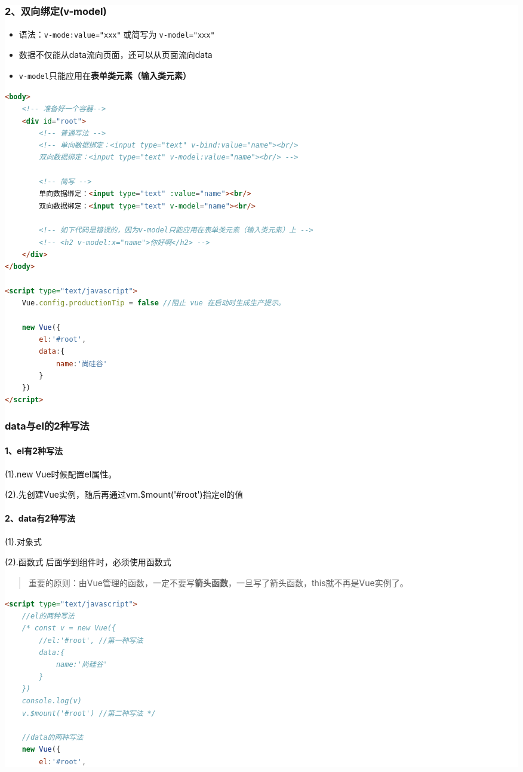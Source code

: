 ### 2、双向绑定(v-model)

- 语法：`v-mode:value="xxx"` 或简写为 `v-model="xxx"`

- 数据不仅能从data流向页面，还可以从页面流向data
- `v-model`只能应用在**表单类元素（输入类元素）**

```html
<body>
    <!-- 准备好一个容器-->
    <div id="root">
        <!-- 普通写法 -->
        <!-- 单向数据绑定：<input type="text" v-bind:value="name"><br/>
        双向数据绑定：<input type="text" v-model:value="name"><br/> -->

        <!-- 简写 -->
        单向数据绑定：<input type="text" :value="name"><br/>
        双向数据绑定：<input type="text" v-model="name"><br/>

        <!-- 如下代码是错误的，因为v-model只能应用在表单类元素（输入类元素）上 -->
        <!-- <h2 v-model:x="name">你好啊</h2> -->
    </div>
</body>

<script type="text/javascript">
    Vue.config.productionTip = false //阻止 vue 在启动时生成生产提示。

    new Vue({
        el:'#root',
        data:{
            name:'尚硅谷'
        }
    })
</script>
```

### data与el的2种写法

#### 1、el有2种写法

(1).new Vue时候配置el属性。

(2).先创建Vue实例，随后再通过vm.$mount('#root')指定el的值

#### 2、data有2种写法

(1).对象式

(2).函数式	后面学到组件时，必须使用函数式

> 重要的原则：由Vue管理的函数，一定不要写**箭头函数**，一旦写了箭头函数，this就不再是Vue实例了。

```html
<script type="text/javascript">
    //el的两种写法
    /* const v = new Vue({
        //el:'#root', //第一种写法
        data:{
            name:'尚硅谷'
        }
    })
    console.log(v)
    v.$mount('#root') //第二种写法 */

    //data的两种写法
    new Vue({
        el:'#root',
```